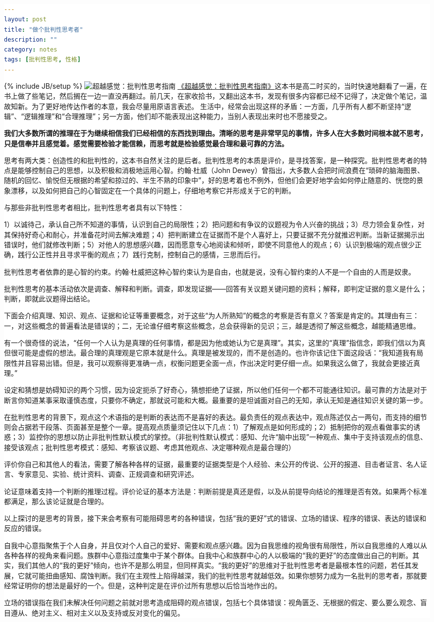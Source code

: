```yaml
---
layout: post
title: "做个批判性思考者"
description: ""
category: notes
tags: [批判性思考, 性格]
---
```

{% include JB/setup %}
![超越感觉：批判性思考指南](http://img3.douban.com/lpic/s7631880.jpg)
[《超越感觉：批判性思考指南》](http://book.douban.com/subject/4903266/ "超越感觉：批判性思考指南")这本书是高二时买的，当时快速地翻看了一遍，在书上做了些笔记，然后搁在一边一直没再翻过。前几天，在家收拾书，又翻出这本书，发现有很多内容都已经不记得了，决定做个笔记，温故知新。为了更好地传达作者的本意，我会尽量用原语言表述。
生活中，经常会出现这样的矛盾：一方面，几乎所有人都不断坚持“逻辑”、“逻辑推理”和“合理推理”；另一方面，他们却不能表现出这种能力，当别人表现出来时也不愿接受之。

**我们大多数所谓的推理在于为继续相信我们已经相信的东西找到理由。清晰的思考是非常罕见的事情，许多人在大多数时间根本就不思考，只是信奉并且感觉着。感觉需要检验才能信赖，而思考就是检验感觉最合理和最可靠的方法。**

思考有两大类：创造性的和批判性的，这本书自然关注的是后者。批判性思考的本质是评价，是寻找答案，是一种探究。批判性思考者的特点是能够控制自己的思想，以及积极和消极地运用心智。约翰·杜威（John Dewey）曾指出，大多数人会把时间浪费在“琐碎的脑海图景、随机的回忆、愉悦但无根据的希望和掠过的、半生不熟的印象中”，好的思考着也不例外，但他们会更好地学会如何停止随意的、恍惚的景象漂移，以及如何把自己的心智固定在一个具体的问题上，仔细地考察它并形成关于它的判断。

与那些非批判性思考者相比，批判性思考者具有以下特性：

1）以诚待己，承认自己所不知道的事情，认识到自己的局限性；2）把问题和有争议的议题视为令人兴奋的挑战；3）尽力领会复杂性，对其保持好奇心和耐心，并准备花时间去解决难题；4）把判断建立在证据而不是个人喜好上，只要证据不充分就推迟判断。当新证据揭示出错误时，他们就修改判断；5）对他人的思想感兴趣，因而愿意专心地阅读和倾听，即使不同意他人的观点；6）认识到极端的观点很少正确，践行公正性并且寻求平衡的观点；7）践行克制，控制自己的感情，三思而后行。

批判性思考者依靠的是心智的约束。约翰·杜威把这种心智约束认为是自由，也就是说，没有心智约束的人不是一个自由的人而是奴隶。

批判性思考的基本活动依次是调查、解释和判断。调查，即发现证据——回答有关议题关键问题的资料；解释，即判定证据的意义是什么；判断，即就此议题得出结论。

下面会介绍真理、知识、观点、证据和论证等重要概念，对于这些“为人所熟知”的概念的考察是否有意义？答案是肯定的。其理由有三：一，对这些概念的普遍看法是错误的；二，无论谁仔细考察这些概念，总会获得新的见识；三，越是透彻了解这些概念，越能精通思维。

有一个很奇怪的说法，“任何一个人认为是真理的任何事情，都是因为他或她认为它是真理”。其实，这里的“真理”指信念，即我们信以为真但很可能是虚假的想法。最合理的真理观是它原本就是什么。真理是被发现的，而不是创造的。也许你该记住下面这段话：“我知道我有局限性并且容易出错。但是，我可以观察得更准确一点，权衡问题更全面一点，作出决定时更仔细一点。如果我这么做了，我就会更接近真理。”

设定和猜想是妨碍知识的两个习惯，因为设定扼杀了好奇心，猜想拒绝了证据，所以他们任何一个都不可能通往知识。最可靠的方法是对于断言你知道某事采取谨慎态度，只要你不确定，那就说可能和大概。最重要的是坦诚面对自己的无知，承认无知是通往知识关键的第一步。

在批判性思考的背景下，观点这个术语指的是判断的表达而不是喜好的表达。最负责任的观点表达中，观点陈述仅占一两句，而支持的细节则会占据若干段落、页面甚至是整个一章。提高观点质量须记住以下几点：1）了解观点是如何形成的；2）抵制把你的观点看做事实的诱惑；3）监控你的思想以防止非批判性默认模式的掌控。（非批判性默认模式：感知、允许“脑中出现”一种观点、集中于支持该观点的信息、接受该观点；批判性思考模式：感知、考察该议题、考虑其他观点、决定哪种观点是最合理的）

评价你自己和其他人的看法，需要了解各种各样的证据，最重要的证据类型是个人经验、未公开的传说、公开的报道、目击者证言、名人证言、专家意见、实验、统计资料、调查、正规调查和研究评述。

论证意味着支持一个判断的推理过程。评价论证的基本方法是：判断前提是真还是假，以及从前提导向结论的推理是否有效。如果两个标准都满足，那么该论证就是合理的。

 
以上探讨的是思考的背景，接下来会考察有可能阻碍思考的各种错误，包括“我的更好”式的错误、立场的错误、程序的错误、表达的错误和反应的错误。

自我中心意指聚焦于个人自身，并且仅对个人自己的爱好、需要和观点感兴趣。因为自我思维的视角很有局限性，所以自我思维的人难以从各种各样的视角来看问题。族群中心意指过度集中于某个群体。自我中心和族群中心的人以极端的“我的更好”的态度做出自己的判断。其实，我们其他人的“我的更好”倾向，也许不是那么明显，但同样真实。“我的更好”的思维对于批判性思考者是最根本性的问题，若任其发展，它就可能扭曲感知、腐蚀判断。我们在主观性上陷得越深，我们的批判性思考就越低效。如果你想努力成为一名批判的思考者，那就要经常证明你的想法是最好的一个。但是，这种判定是在评价过所有思想以后恰当地作出的。

立场的错误指在我们未解决任何问题之前就对思考造成阻碍的观点错误，包括七个具体错误：视角匮乏、无根据的假定、要么要么观念、盲目遵从、绝对主义、相对主义以及支持或反对变化的偏见。
